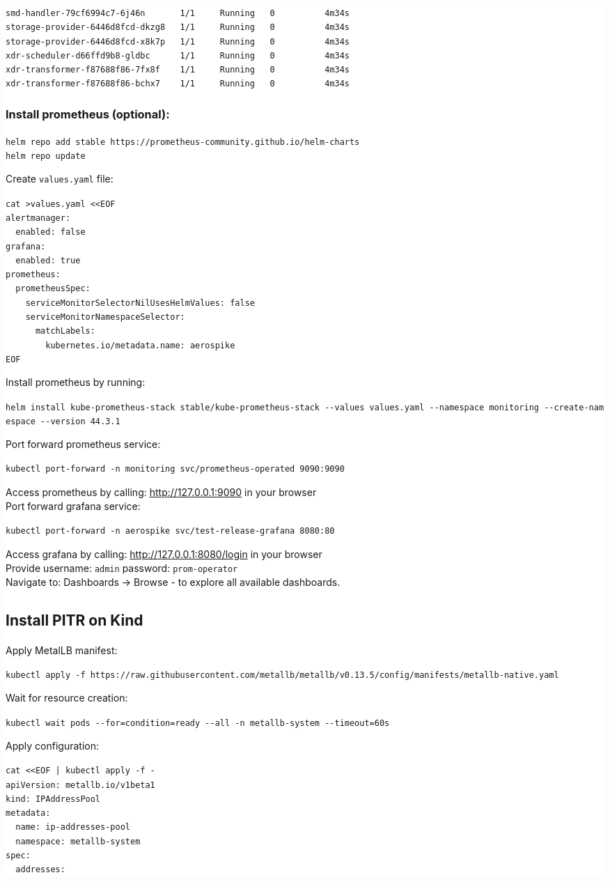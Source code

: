```shell
smd-handler-79cf6994c7-6j46n       1/1     Running   0          4m34s
storage-provider-6446d8fcd-dkzg8   1/1     Running   0          4m34s
storage-provider-6446d8fcd-x8k7p   1/1     Running   0          4m34s
xdr-scheduler-d66ffd9b8-gldbc      1/1     Running   0          4m34s
xdr-transformer-f87688f86-7fx8f    1/1     Running   0          4m34s
xdr-transformer-f87688f86-bchx7    1/1     Running   0          4m34s
```
### Install prometheus (optional):
```shell
helm repo add stable https://prometheus-community.github.io/helm-charts
helm repo update
```
Create `values.yaml` file:
```shell
cat >values.yaml <<EOF
alertmanager:
  enabled: false
grafana:
  enabled: true
prometheus:
  prometheusSpec:
    serviceMonitorSelectorNilUsesHelmValues: false
    serviceMonitorNamespaceSelector:
      matchLabels:
        kubernetes.io/metadata.name: aerospike
EOF
```
Install prometheus by running: 
```shell
helm install kube-prometheus-stack stable/kube-prometheus-stack --values values.yaml --namespace monitoring --create-namespace --version 44.3.1
```
Port forward prometheus service: 
```shell
kubectl port-forward -n monitoring svc/prometheus-operated 9090:9090
```
Access prometheus by calling: http://127.0.0.1:9090 in your browser</br>
Port forward grafana service:
```shell
kubectl port-forward -n aerospike svc/test-release-grafana 8080:80
```
Access grafana by calling: http://127.0.0.1:8080/login in your browser</br>
Provide username: `admin` password: `prom-operator`</br>
Navigate to: Dashboards -> Browse - to explore all available dashboards.</br>

## Install PITR on Kind
Apply MetalLB manifest:
``` shell
kubectl apply -f https://raw.githubusercontent.com/metallb/metallb/v0.13.5/config/manifests/metallb-native.yaml
```
Wait for resource creation:
``` shell
kubectl wait pods --for=condition=ready --all -n metallb-system --timeout=60s
```
Apply configuration:
``` shell
cat <<EOF | kubectl apply -f -
apiVersion: metallb.io/v1beta1
kind: IPAddressPool
metadata:
  name: ip-addresses-pool
  namespace: metallb-system
spec:
  addresses:
```